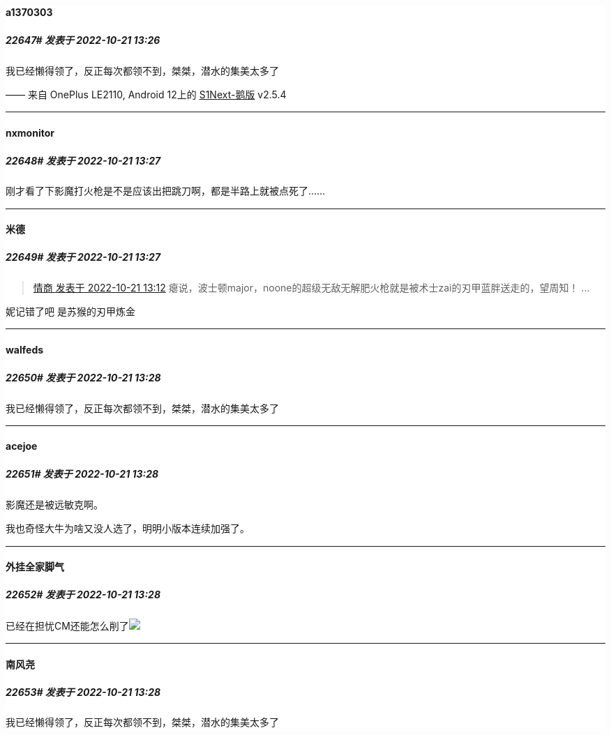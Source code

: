 ####  a1370303  
##### 22647#       发表于 2022-10-21 13:26

我已经懒得领了，反正每次都领不到，桀桀，潜水的集美太多了

—— 来自 OnePlus LE2110, Android 12上的 [S1Next-鹅版](https://github.com/ykrank/S1-Next/releases) v2.5.4

*****

####  nxmonitor  
##### 22648#       发表于 2022-10-21 13:27

刚才看了下影魔打火枪是不是应该出把跳刀啊，都是半路上就被点死了……

*****

####  米德  
##### 22649#       发表于 2022-10-21 13:27

<blockquote><a href="httphttps://bbs.saraba1st.com/2b/forum.php?mod=redirect&amp;goto=findpost&amp;pid=58022682&amp;ptid=2099454" target="_blank">情商 发表于 2022-10-21 13:12</a>
瘪说，波士顿major，noone的超级无敌无解肥火枪就是被术士zai的刃甲蓝胖送走的，望周知！ ...</blockquote>
妮记错了吧 是苏猴的刃甲炼金

*****

####  walfeds  
##### 22650#       发表于 2022-10-21 13:28

我已经懒得领了，反正每次都领不到，桀桀，潜水的集美太多了



*****

####  acejoe  
##### 22651#       发表于 2022-10-21 13:28

影魔还是被远敏克啊。

我也奇怪大牛为啥又没人选了，明明小版本连续加强了。

*****

####  外挂全家脚气  
##### 22652#       发表于 2022-10-21 13:28

已经在担忧CM还能怎么削了<img src="https://static.saraba1st.com/image/smiley/face2017/066.png" referrerpolicy="no-referrer">

*****

####  南风尧  
##### 22653#       发表于 2022-10-21 13:28

我已经懒得领了，反正每次都领不到，桀桀，潜水的集美太多了
